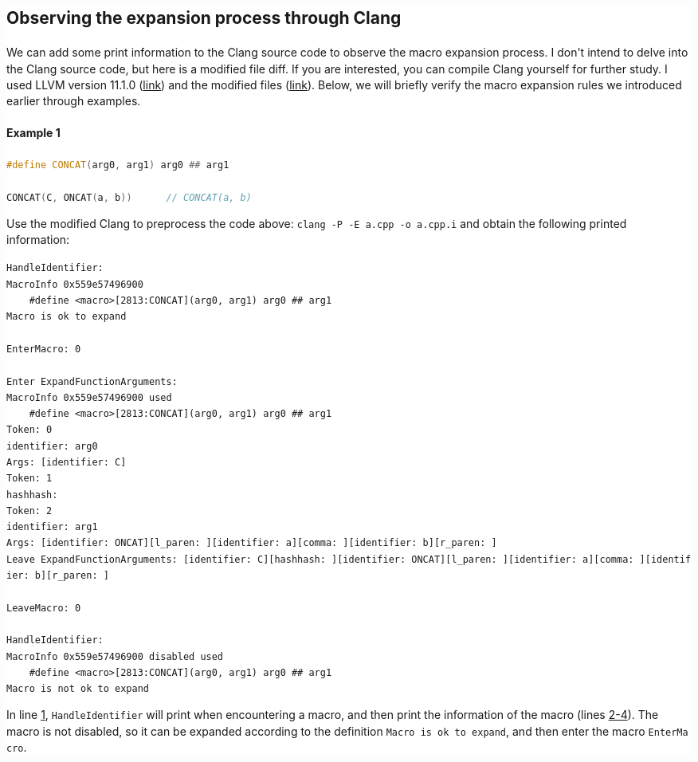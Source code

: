 ## Observing the expansion process through Clang

We can add some print information to the Clang source code to observe the macro expansion process. I don't intend to delve into the Clang source code, but here is a modified file diff. If you are interested, you can compile Clang yourself for further study. I used LLVM version 11.1.0 ([link](https://github.com/llvm/llvm-project/archive/refs/tags/llvmorg-11.1.0.tar.gz)) and the modified files ([link](assets/img/2021-3-31-cpp-preprocess/clang-modify.zip)). Below, we will briefly verify the macro expansion rules we introduced earlier through examples.

#### Example 1

``` cpp
#define CONCAT(arg0, arg1) arg0 ## arg1

CONCAT(C, ONCAT(a, b))      // CONCAT(a, b)
```

Use the modified Clang to preprocess the code above: `clang -P -E a.cpp -o a.cpp.i` and obtain the following printed information:

``` text linenums="1"
HandleIdentifier: 
MacroInfo 0x559e57496900
    #define <macro>[2813:CONCAT](arg0, arg1) arg0 ## arg1
Macro is ok to expand

EnterMacro: 0

Enter ExpandFunctionArguments: 
MacroInfo 0x559e57496900 used
    #define <macro>[2813:CONCAT](arg0, arg1) arg0 ## arg1
Token: 0
identifier: arg0
Args: [identifier: C]
Token: 1
hashhash: 
Token: 2
identifier: arg1
Args: [identifier: ONCAT][l_paren: ][identifier: a][comma: ][identifier: b][r_paren: ]
Leave ExpandFunctionArguments: [identifier: C][hashhash: ][identifier: ONCAT][l_paren: ][identifier: a][comma: ][identifier: b][r_paren: ]

LeaveMacro: 0

HandleIdentifier: 
MacroInfo 0x559e57496900 disabled used
    #define <macro>[2813:CONCAT](arg0, arg1) arg0 ## arg1
Macro is not ok to expand
```

In line [1](#__codelineno-9-1), `HandleIdentifier` will print when encountering a macro, and then print the information of the macro (lines [2-4](#__codelineno-9-2)). The macro is not disabled, so it can be expanded according to the definition `Macro is ok to expand`, and then enter the macro `EnterMacro`.
